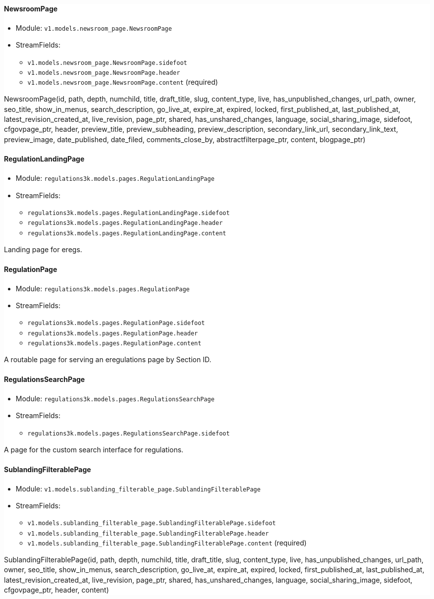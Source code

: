 #### NewsroomPage

- Module: `v1.models.newsroom_page.NewsroomPage`
- StreamFields:

    - `v1.models.newsroom_page.NewsroomPage.sidefoot`
    - `v1.models.newsroom_page.NewsroomPage.header`
    - `v1.models.newsroom_page.NewsroomPage.content` (required)

NewsroomPage(id, path, depth, numchild, title, draft_title, slug, content_type, live, has_unpublished_changes, url_path, owner, seo_title, show_in_menus, search_description, go_live_at, expire_at, expired, locked, first_published_at, last_published_at, latest_revision_created_at, live_revision, page_ptr, shared, has_unshared_changes, language, social_sharing_image, sidefoot, cfgovpage_ptr, header, preview_title, preview_subheading, preview_description, secondary_link_url, secondary_link_text, preview_image, date_published, date_filed, comments_close_by, abstractfilterpage_ptr, content, blogpage_ptr)

#### RegulationLandingPage

- Module: `regulations3k.models.pages.RegulationLandingPage`
- StreamFields:

    - `regulations3k.models.pages.RegulationLandingPage.sidefoot`
    - `regulations3k.models.pages.RegulationLandingPage.header`
    - `regulations3k.models.pages.RegulationLandingPage.content`

Landing page for eregs.

#### RegulationPage

- Module: `regulations3k.models.pages.RegulationPage`
- StreamFields:

    - `regulations3k.models.pages.RegulationPage.sidefoot`
    - `regulations3k.models.pages.RegulationPage.header`
    - `regulations3k.models.pages.RegulationPage.content`

A routable page for serving an eregulations page by Section ID.

#### RegulationsSearchPage

- Module: `regulations3k.models.pages.RegulationsSearchPage`
- StreamFields:

    - `regulations3k.models.pages.RegulationsSearchPage.sidefoot`

A page for the custom search interface for regulations.

#### SublandingFilterablePage

- Module: `v1.models.sublanding_filterable_page.SublandingFilterablePage`
- StreamFields:

    - `v1.models.sublanding_filterable_page.SublandingFilterablePage.sidefoot`
    - `v1.models.sublanding_filterable_page.SublandingFilterablePage.header`
    - `v1.models.sublanding_filterable_page.SublandingFilterablePage.content` (required)

SublandingFilterablePage(id, path, depth, numchild, title, draft_title, slug, content_type, live, has_unpublished_changes, url_path, owner, seo_title, show_in_menus, search_description, go_live_at, expire_at, expired, locked, first_published_at, last_published_at, latest_revision_created_at, live_revision, page_ptr, shared, has_unshared_changes, language, social_sharing_image, sidefoot, cfgovpage_ptr, header, content)
